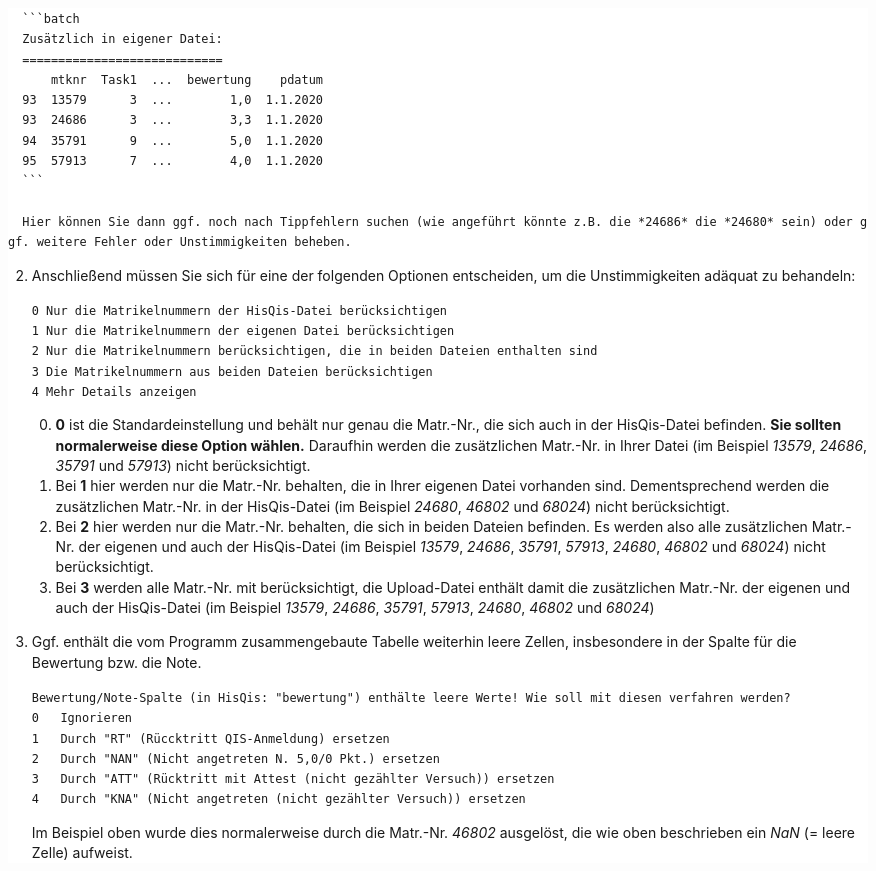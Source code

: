       ```batch
      Zusätzlich in eigener Datei:
      ============================
          mtknr  Task1  ...  bewertung    pdatum
      93  13579      3  ...        1,0  1.1.2020
      93  24686      3  ...        3,3  1.1.2020
      94  35791      9  ...        5,0  1.1.2020
      95  57913      7  ...        4,0  1.1.2020
      ```

      Hier können Sie dann ggf. noch nach Tippfehlern suchen (wie angeführt könnte z.B. die *24686* die *24680* sein) oder ggf. weitere Fehler oder Unstimmigkeiten beheben.

      

   2. Anschließend müssen Sie sich für eine der folgenden Optionen entscheiden, um die Unstimmigkeiten adäquat zu behandeln:

      ```batch
      0	Nur die Matrikelnummern der HisQis-Datei berücksichtigen
      1	Nur die Matrikelnummern der eigenen Datei berücksichtigen
      2	Nur die Matrikelnummern berücksichtigen, die in beiden Dateien enthalten sind
      3	Die Matrikelnummern aus beiden Dateien berücksichtigen
      4	Mehr Details anzeigen
      ```

      0. **0** ist die Standardeinstellung und behält nur genau die Matr.-Nr., die sich auch in der HisQis-Datei befinden. **Sie sollten normalerweise diese Option wählen.** Daraufhin werden die zusätzlichen Matr.-Nr. in Ihrer Datei (im Beispiel *13579*, *24686*, *35791* und *57913*) nicht berücksichtigt.
      1. Bei **1** hier werden nur die Matr.-Nr. behalten, die in Ihrer eigenen Datei vorhanden sind. Dementsprechend werden die zusätzlichen Matr.-Nr. in der HisQis-Datei (im Beispiel *24680*, *46802* und *68024*) nicht berücksichtigt.
      2. Bei **2** hier werden nur die Matr.-Nr. behalten, die sich in beiden Dateien befinden. Es werden also alle zusätzlichen Matr.-Nr. der eigenen und auch der HisQis-Datei (im Beispiel *13579*, *24686*, *35791*, *57913*, *24680*, *46802* und *68024*) nicht berücksichtigt.
      3. Bei **3** werden alle Matr.-Nr. mit berücksichtigt, die Upload-Datei enthält damit die zusätzlichen Matr.-Nr. der eigenen und auch der HisQis-Datei (im Beispiel *13579*, *24686*, *35791*, *57913*, *24680*, *46802* und *68024*)

   

10. Ggf. enthält die vom Programm zusammengebaute Tabelle weiterhin leere Zellen, insbesondere in der Spalte für die Bewertung bzw. die Note.

    ```batch
    Bewertung/Note-Spalte (in HisQis: "bewertung") enthälte leere Werte! Wie soll mit diesen verfahren werden?
    0	Ignorieren
    1	Durch "RT" (Rüccktritt QIS-Anmeldung) ersetzen
    2	Durch "NAN" (Nicht angetreten N. 5,0/0 Pkt.) ersetzen
    3	Durch "ATT" (Rücktritt mit Attest (nicht gezählter Versuch)) ersetzen
    4	Durch "KNA" (Nicht angetreten (nicht gezählter Versuch)) ersetzen 
    ```

    Im Beispiel oben wurde dies normalerweise durch die Matr.-Nr. *46802* ausgelöst, die wie oben beschrieben ein *NaN* (= leere Zelle) aufweist.
